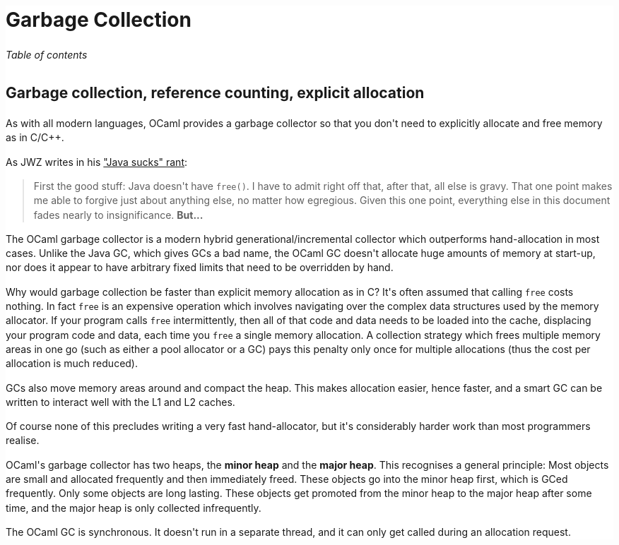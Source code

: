 

# Garbage Collection

*Table of contents*

## Garbage collection, reference counting, explicit allocation
As with all modern languages, OCaml provides a garbage collector so that
you don't need to explicitly allocate and free memory as in C/C++.

As JWZ writes in his [&quot;Java sucks&quot;
rant](http://www.jwz.org/doc/java.html "http://www.jwz.org/doc/java.html"):

> First the good stuff: Java doesn't have `free()`. I have to admit right
> off that, after that, all else is gravy. That one point makes me able to
> forgive just about anything else, no matter how egregious. Given this
> one point, everything else in this document fades nearly to
> insignificance. **But...**

The OCaml garbage collector is a modern hybrid generational/incremental
collector which outperforms hand-allocation in most cases. Unlike the
Java GC, which gives GCs a bad name, the OCaml GC doesn't allocate huge
amounts of memory at start-up, nor does it appear to have arbitrary
fixed limits that need to be overridden by hand.

Why would garbage collection be faster than explicit memory allocation
as in C? It's often assumed that calling `free` costs nothing. In fact
`free` is an expensive operation which involves navigating over the
complex data structures used by the memory allocator. If your program
calls `free` intermittently, then all of that code and data needs to be
loaded into the cache, displacing your program code and data, each time
you `free` a single memory allocation. A collection strategy which frees
multiple memory areas in one go (such as either a pool allocator or a
GC) pays this penalty only once for multiple allocations (thus the cost
per allocation is much reduced).

GCs also move memory areas around and compact the heap. This makes
allocation easier, hence faster, and a smart GC can be written to
interact well with the L1 and L2 caches.

Of course none of this precludes writing a very fast hand-allocator, but
it's considerably harder work than most programmers realise.

OCaml's garbage collector has two heaps, the **minor heap** and the
**major heap**. This recognises a general principle: Most objects are
small and allocated frequently and then immediately freed. These objects
go into the minor heap first, which is GCed frequently. Only some
objects are long lasting. These objects get promoted from the minor heap
to the major heap after some time, and the major heap is only collected
infrequently.

The OCaml GC is synchronous. It doesn't run in a separate thread, and it
can only get called during an allocation request.
